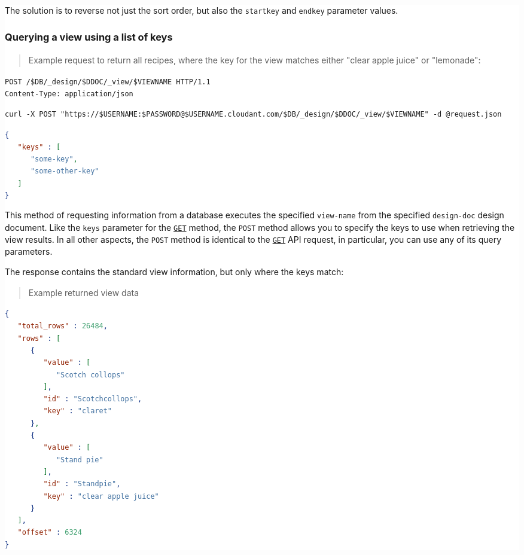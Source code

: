 The solution is to reverse not just the sort order,
but also the `startkey` and `endkey` parameter values.

### Querying a view using a list of keys

> Example request to return all recipes, where the key for the view matches either "clear apple juice" or "lemonade":

```http
POST /$DB/_design/$DDOC/_view/$VIEWNAME HTTP/1.1
Content-Type: application/json
```

```shell
curl -X POST "https://$USERNAME:$PASSWORD@$USERNAME.cloudant.com/$DB/_design/$DDOC/_view/$VIEWNAME" -d @request.json
```

```json
{
   "keys" : [
      "some-key",
      "some-other-key"
   ]
}
```

This method of requesting information from a database executes the specified `view-name` from the specified `design-doc` design document. Like the `keys` parameter for the [`GET`](using_views.html#querying-a-view) method,
the `POST` method allows you to specify the keys to use when retrieving the view results.
In all other aspects, the `POST` method is identical to the [`GET`](using_views.html#querying-a-view) API request, in particular, you can use any of its query parameters.

<div></div>

The response contains the standard view information, but only where the keys match:

> Example returned view data

```json
{
   "total_rows" : 26484,
   "rows" : [
      {
         "value" : [
            "Scotch collops"
         ],
         "id" : "Scotchcollops",
         "key" : "claret"
      },
      {
         "value" : [
            "Stand pie"
         ],
         "id" : "Standpie",
         "key" : "clear apple juice"
      }
   ],
   "offset" : 6324
}
```
